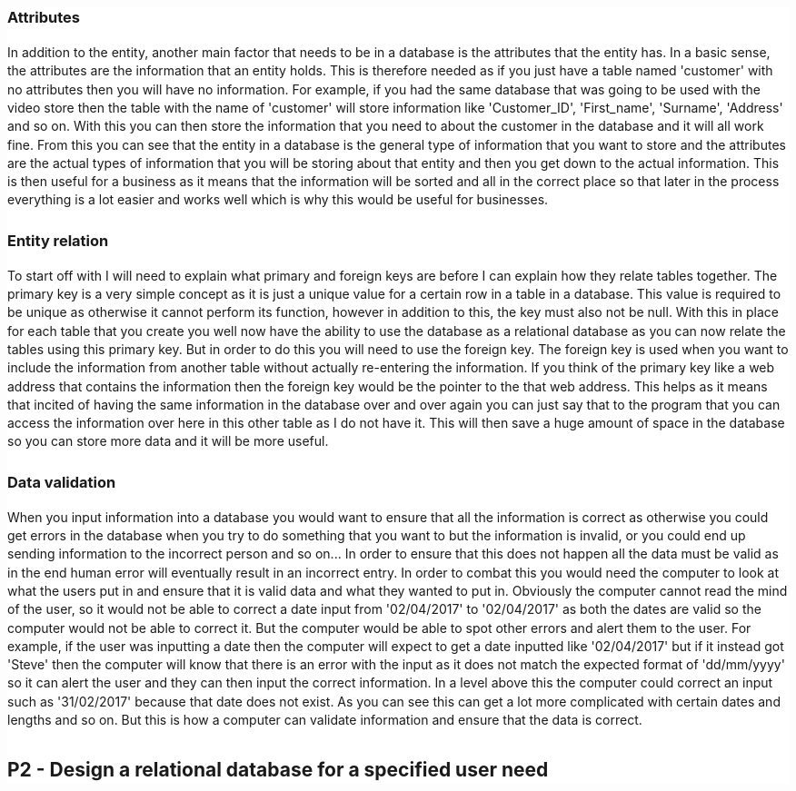 ### Attributes

In addition to the entity, another main factor that needs to be in a database is the attributes that the entity has. In a basic sense, the attributes are the information that an entity holds. This is therefore needed as if you just have a table named 'customer' with no attributes then you will have no information. For example, if you had the same database that was going to be used with the video store then the table with the name of 'customer' will store information like 'Customer_ID', 'First_name', 'Surname', 'Address' and so on. With this you can then store the information that you need to about the customer in the database and it will all work fine. From this you can see that the entity in a database is the general type of information that you want to store and the attributes are the actual types of information that you will be storing about that entity and then you get down to the actual information. This is then useful for a business as it means that the information will be sorted and all in the correct place so that later in the process everything is a lot easier and works well which is why this would be useful for businesses. 

### Entity relation

To start off with I will need to explain what primary and foreign keys are before I can explain how they relate tables together. The primary key is a very simple concept as it is just a unique value for a certain row in a table in a database. This value is required to be unique as otherwise it cannot perform its function, however in addition to this, the key must also not be null. With this in place for each table that you create you well now have the ability to use the database as a relational database as you can now relate the tables using this primary key. But in order to do this you will need to use the foreign key. The foreign key is used when you want to include the information from another table without actually re-entering the information. If you think of the primary key like a web address that contains the information then the foreign key would be the pointer to the that web address. This helps as it means that incited of having the same information in the database over and over again you can just say that to the program that you can access the information over here in this other table as I do not have it. This will then save a huge amount of space in the database so you can store more data and it will be more useful. 

### Data validation

When you input information into a database you would want to ensure that all the information is correct as otherwise you could get errors in the database when you try to do something that you want to but the information is invalid, or you could end up sending information to the incorrect person and so on... In order to ensure that this does not happen all the data must be valid as in the end human error will eventually result in an incorrect entry. In order to combat this you would need the computer to look at what the users put in and ensure that it is valid data and what they wanted to put in. Obviously the computer cannot read the mind of the user, so it would not be able to correct a date input from '02/04/2017' to '02/04/2017' as both the dates are valid so the computer would not be able to correct it. But the computer would be able to spot other errors and alert them to the user. For example, if the user was inputting a date then the computer will expect to get a date inputted like '02/04/2017' but if it instead got 'Steve' then the computer will know that there is an error with the input as it does not match the expected format of 'dd/mm/yyyy' so it can alert the user and they can then input the correct information. In a level above this the computer could correct an input such as '31/02/2017' because that date does not exist. As you can see this can get a lot more complicated with certain dates and lengths and so on. But this is how a computer can validate information and ensure that the data is correct. 

## P2 - Design a relational database for a specified user need  
